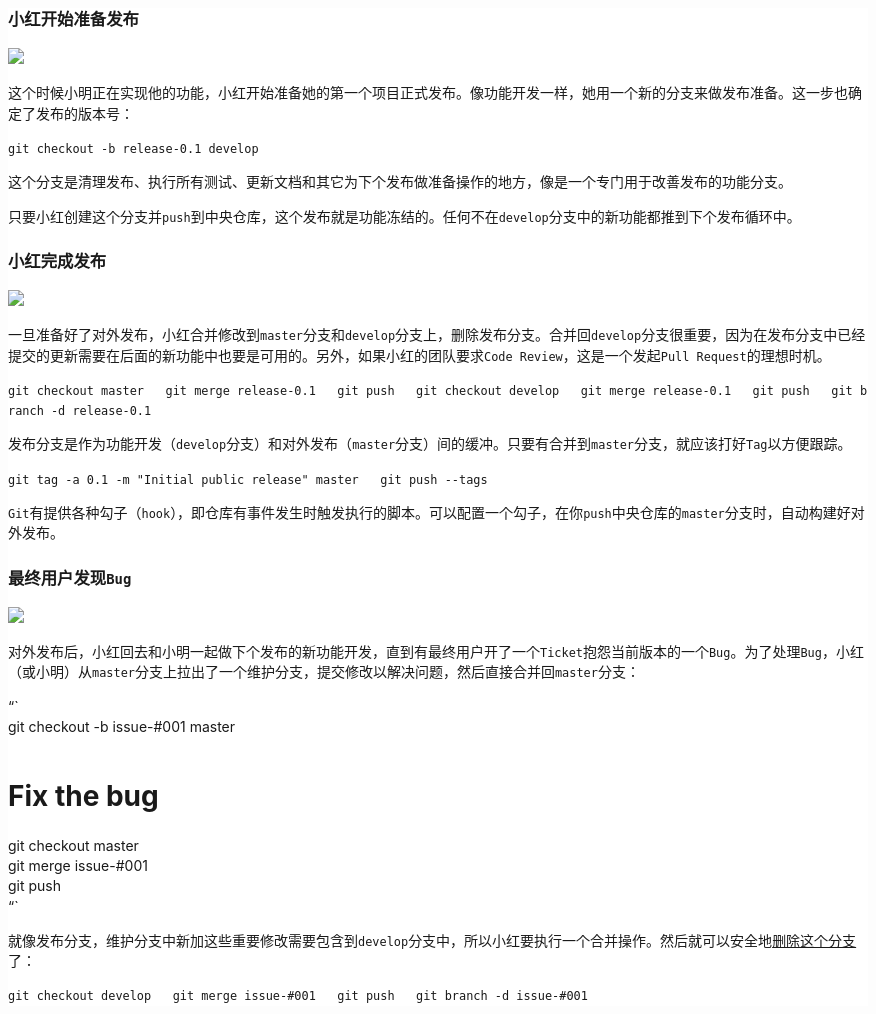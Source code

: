 ### 小红开始准备发布

![](https://raw.githubusercontent.com/quickhack/translations/master/git-workflows-and-tutorials/images/git-workflow-release-cycle-8maryprepsrelease.png)

这个时候小明正在实现他的功能，小红开始准备她的第一个项目正式发布。像功能开发一样，她用一个新的分支来做发布准备。这一步也确定了发布的版本号：

`git checkout -b release-0.1 develop`

这个分支是清理发布、执行所有测试、更新文档和其它为下个发布做准备操作的地方，像是一个专门用于改善发布的功能分支。

只要小红创建这个分支并`push`到中央仓库，这个发布就是功能冻结的。任何不在`develop`分支中的新功能都推到下个发布循环中。

### 小红完成发布

![](https://raw.githubusercontent.com/quickhack/translations/master/git-workflows-and-tutorials/images/git-workflow-release-cycle-9maryfinishes.png)

一旦准备好了对外发布，小红合并修改到`master`分支和`develop`分支上，删除发布分支。合并回`develop`分支很重要，因为在发布分支中已经提交的更新需要在后面的新功能中也要是可用的。另外，如果小红的团队要求`Code Review`，这是一个发起`Pull Request`的理想时机。

`git checkout master  
git merge release-0.1  
git push  
git checkout develop  
git merge release-0.1  
git push  
git branch -d release-0.1`

发布分支是作为功能开发（`develop`分支）和对外发布（`master`分支）间的缓冲。只要有合并到`master`分支，就应该打好`Tag`以方便跟踪。

`git tag -a 0.1 -m "Initial public release" master  
git push --tags`

`Git`有提供各种勾子（`hook`），即仓库有事件发生时触发执行的脚本。可以配置一个勾子，在你`push`中央仓库的`master`分支时，自动构建好对外发布。

### 最终用户发现`Bug`

![](https://raw.githubusercontent.com/quickhack/translations/master/git-workflows-and-tutorials/images/git-workflow-gitflow-enduserbug.png)

对外发布后，小红回去和小明一起做下个发布的新功能开发，直到有最终用户开了一个`Ticket`抱怨当前版本的一个`Bug`。为了处理`Bug`，小红（或小明）从`master`分支上拉出了一个维护分支，提交修改以解决问题，然后直接合并回`master`分支：

“`  
git checkout -b issue-#001 master

# Fix the bug

git checkout master  
git merge issue-#001  
git push  
“`

就像发布分支，维护分支中新加这些重要修改需要包含到`develop`分支中，所以小红要执行一个合并操作。然后就可以安全地[删除这个分支](https://www.atlassian.com/git/tutorial/git-branches#!branch)了：

`git checkout develop  
git merge issue-#001  
git push  
git branch -d issue-#001`
